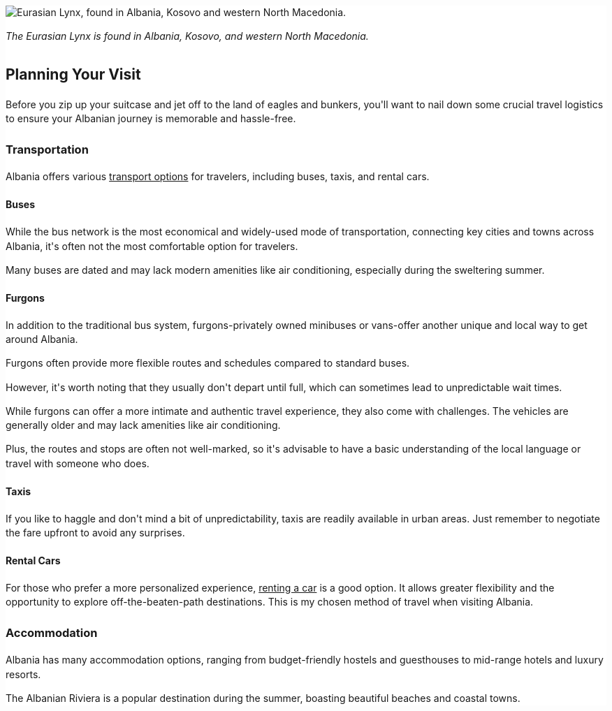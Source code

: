 ![Eurasian Lynx, found in Albania, Kosovo and western North Macedonia.](/images/posts/ound-in-Albania-Eurasian-Lynx-Kosovo-and-western-North-Macedonia-1024x683.jpeg)

_The Eurasian Lynx is found in Albania, Kosovo, and western North Macedonia._

## Planning Your Visit

Before you zip up your suitcase and jet off to the land of eagles and bunkers, you'll want to nail down some crucial travel logistics to ensure your Albanian journey is memorable and hassle-free.

### Transportation

Albania offers various [transport options](https://albaniavisit.com/transportation/) for travelers, including buses, taxis, and rental cars.

#### Buses

While the bus network is the most economical and widely-used mode of transportation, connecting key cities and towns across Albania, it's often not the most comfortable option for travelers.

Many buses are dated and may lack modern amenities like air conditioning, especially during the sweltering summer.

#### Furgons

In addition to the traditional bus system, furgons-privately owned minibuses or vans-offer another unique and local way to get around Albania.

Furgons often provide more flexible routes and schedules compared to standard buses.

However, it's worth noting that they usually don't depart until full, which can sometimes lead to unpredictable wait times.

While furgons can offer a more intimate and authentic travel experience, they also come with challenges. The vehicles are generally older and may lack amenities like air conditioning.

Plus, the routes and stops are often not well-marked, so it's advisable to have a basic understanding of the local language or travel with someone who does.

#### Taxis

If you like to haggle and don't mind a bit of unpredictability, taxis are readily available in urban areas. Just remember to negotiate the fare upfront to avoid any surprises.

#### Rental Cars

For those who prefer a more personalized experience, [renting a car](https://albaniavisit.com/rental-cars/) is a good option. It allows greater flexibility and the opportunity to explore off-the-beaten-path destinations. This is my chosen method of travel when visiting Albania.

### Accommodation

Albania has many accommodation options, ranging from budget-friendly hostels and guesthouses to mid-range hotels and luxury resorts.

The Albanian Riviera is a popular destination during the summer, boasting beautiful beaches and coastal towns.

